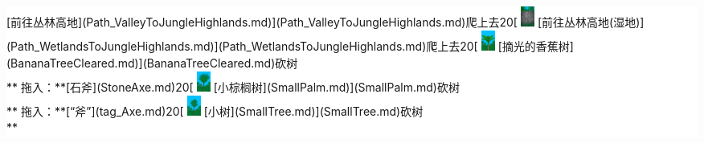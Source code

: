 </div>[前往丛林高地](Path_ValleyToJungleHighlands.md)](Path_ValleyToJungleHighlands.md)</td><td  style=""  >爬上去</td><td  style=""  >20</td></tr><tr ><td  style=""  >[<div style="width:25px;display:inline-block;text-align:center"><img decoding="async" src="../wiki/Sprite/CliffsUp.png" href="a.md" style="max-width:25px;max-height:25px;"></div>[前往丛林高地(湿地)](Path_WetlandsToJungleHighlands.md)](Path_WetlandsToJungleHighlands.md)</td><td  style=""  >爬上去</td><td  style=""  >20</td></tr><tr ><td  style=""  >[<div style="width:25px;display:inline-block;text-align:center"><img decoding="async" src="../wiki/Sprite/BananaTreeCleared.png" href="a.md" style="max-width:25px;max-height:25px;"></div>[摘光的香蕉树](BananaTreeCleared.md)](BananaTreeCleared.md)</td><td  style=""  >砍树<br>** 拖入：**[石斧](StoneAxe.md)</td><td  style=""  >20</td></tr><tr ><td  style=""  >[<div style="width:25px;display:inline-block;text-align:center"><img decoding="async" src="../wiki/Sprite/SmallPalm.png" href="a.md" style="max-width:25px;max-height:25px;"></div>[小棕榈树](SmallPalm.md)](SmallPalm.md)</td><td  style=""  >砍树<br>** 拖入：**[“斧”](tag_Axe.md)</td><td  style=""  >20</td></tr><tr ><td  style=""  >[<div style="width:25px;display:inline-block;text-align:center"><img decoding="async" src="../wiki/Sprite/SmallTree.png" href="a.md" style="max-width:25px;max-height:25px;"></div>[小树](SmallTree.md)](SmallTree.md)</td><td  style=""  >砍树<br>**